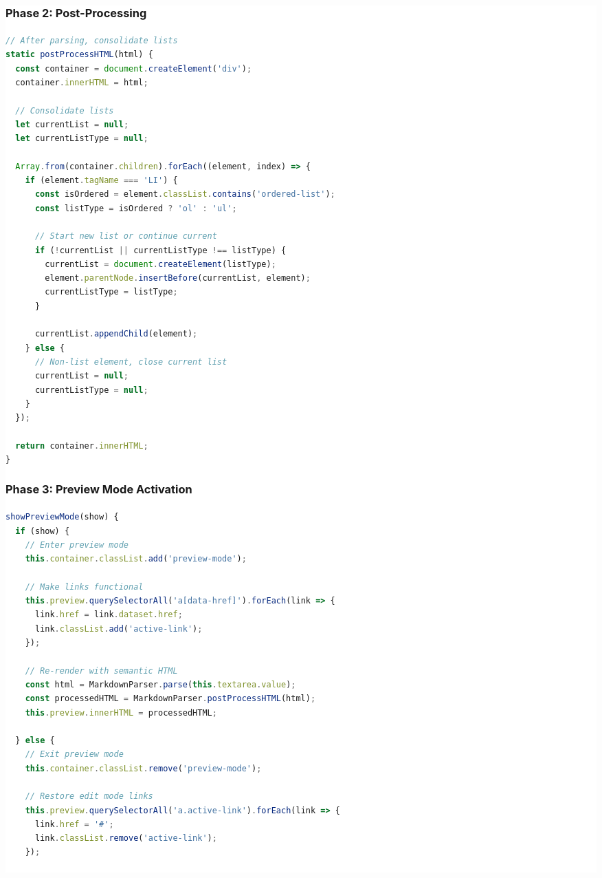 ### Phase 2: Post-Processing
```javascript
// After parsing, consolidate lists
static postProcessHTML(html) {
  const container = document.createElement('div');
  container.innerHTML = html;
  
  // Consolidate lists
  let currentList = null;
  let currentListType = null;
  
  Array.from(container.children).forEach((element, index) => {
    if (element.tagName === 'LI') {
      const isOrdered = element.classList.contains('ordered-list');
      const listType = isOrdered ? 'ol' : 'ul';
      
      // Start new list or continue current
      if (!currentList || currentListType !== listType) {
        currentList = document.createElement(listType);
        element.parentNode.insertBefore(currentList, element);
        currentListType = listType;
      }
      
      currentList.appendChild(element);
    } else {
      // Non-list element, close current list
      currentList = null;
      currentListType = null;
    }
  });
  
  return container.innerHTML;
}
```

### Phase 3: Preview Mode Activation
```javascript
showPreviewMode(show) {
  if (show) {
    // Enter preview mode
    this.container.classList.add('preview-mode');
    
    // Make links functional
    this.preview.querySelectorAll('a[data-href]').forEach(link => {
      link.href = link.dataset.href;
      link.classList.add('active-link');
    });
    
    // Re-render with semantic HTML
    const html = MarkdownParser.parse(this.textarea.value);
    const processedHTML = MarkdownParser.postProcessHTML(html);
    this.preview.innerHTML = processedHTML;
    
  } else {
    // Exit preview mode
    this.container.classList.remove('preview-mode');
    
    // Restore edit mode links
    this.preview.querySelectorAll('a.active-link').forEach(link => {
      link.href = '#';
      link.classList.remove('active-link');
    });
    
```
